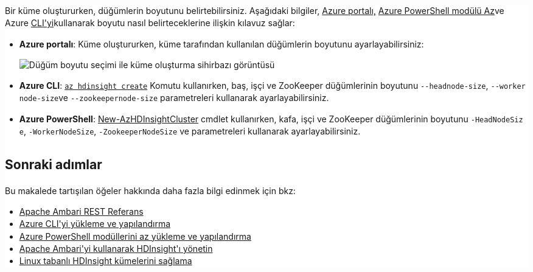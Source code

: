 Bir küme oluştururken, düğümlerin boyutunu belirtebilirsiniz. Aşağıdaki bilgiler, [Azure portalı,](https://portal.azure.com/) [Azure PowerShell modülü Az](/powershell/azureps-cmdlets-docs)ve Azure [CLI'yi](https://docs.microsoft.com/cli/azure/?view=azure-cli-latest)kullanarak boyutu nasıl belirteceklerine ilişkin kılavuz sağlar:

* **Azure portalı**: Küme oluştururken, küme tarafından kullanılan düğümlerin boyutunu ayarlayabilirsiniz:

    ![Düğüm boyutu seçimi ile küme oluşturma sihirbazı görüntüsü](./media/hdinsight-high-availability-linux/azure-portal-cluster-configuration-pricing-hadoop.png)

* **Azure CLI**: [`az hdinsight create`](https://docs.microsoft.com/cli/azure/hdinsight?view=azure-cli-latest#az-hdinsight-create) Komutu kullanırken, baş, işçi ve ZooKeeper düğümlerinin boyutunu `--headnode-size`, `--workernode-size`ve `--zookeepernode-size` parametreleri kullanarak ayarlayabilirsiniz.

* **Azure PowerShell**: [New-AzHDInsightCluster](https://docs.microsoft.com/powershell/module/az.hdinsight/new-azhdinsightcluster) cmdlet kullanırken, kafa, işçi ve ZooKeeper düğümlerinin boyutunu `-HeadNodeSize`, `-WorkerNodeSize`, `-ZookeeperNodeSize` ve parametreleri kullanarak ayarlayabilirsiniz.

## <a name="next-steps"></a>Sonraki adımlar

Bu makalede tartışılan öğeler hakkında daha fazla bilgi edinmek için bkz:

* [Apache Ambari REST Referans](https://github.com/apache/ambari/blob/trunk/ambari-server/docs/api/v1/index.md)
* [Azure CLI'yi yükleme ve yapılandırma](https://docs.microsoft.com//cli/azure/install-azure-cli?view=azure-cli-latest)
* [Azure PowerShell modüllerini az yükleme ve yapılandırma](/powershell/azure/overview)
* [Apache Ambari'yi kullanarak HDInsight'ı yönetin](hdinsight-hadoop-manage-ambari.md)
* [Linux tabanlı HDInsight kümelerini sağlama](hdinsight-hadoop-provision-linux-clusters.md)
